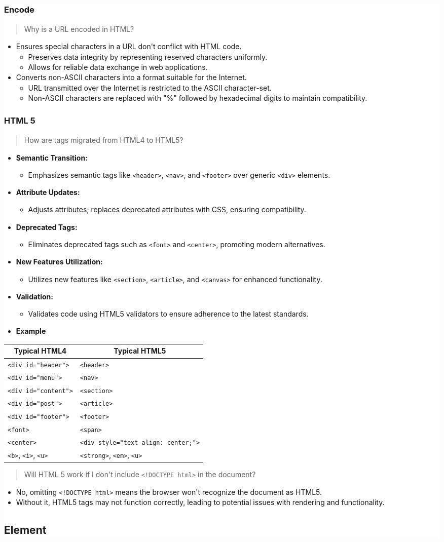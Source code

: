 ### Encode

> Why is a URL encoded in HTML?

- Ensures special characters in a URL don't conflict with HTML code.
  - Preserves data integrity by representing reserved characters uniformly.
  - Allows for reliable data exchange in web applications.
- Converts non-ASCII characters into a format suitable for the Internet.
  - URL transmitted over the Internet is restricted to the ASCII character-set.
  - Non-ASCII characters are replaced with "%" followed by hexadecimal digits to maintain compatibility.

### HTML 5

> How are tags migrated from HTML4 to HTML5?

- **Semantic Transition:**
  - Emphasizes semantic tags like `<header>`, `<nav>`, and `<footer>` over generic `<div>` elements.
- **Attribute Updates:**
  - Adjusts attributes; replaces deprecated attributes with CSS, ensuring compatibility.
- **Deprecated Tags:**
  - Eliminates deprecated tags such as `<font>` and `<center>`, promoting modern alternatives.
- **New Features Utilization:**
  - Utilizes new features like `<section>`, `<article>`, and `<canvas>` for enhanced functionality.
- **Validation:**

  - Validates code using HTML5 validators to ensure adherence to the latest standards.

- **Example**

| Typical HTML4        | Typical HTML5                       |
| -------------------- | ----------------------------------- |
| `<div id="header">`  | `<header>`                          |
| `<div id="menu">`    | `<nav>`                             |
| `<div id="content">` | `<section>`                         |
| `<div id="post">`    | `<article>`                         |
| `<div id="footer">`  | `<footer>`                          |
| `<font>`             | `<span>`                            |
| `<center>`           | `<div style="text-align: center;">` |
| `<b>`, `<i>`, `<u>`  | `<strong>`, `<em>`, `<u>`           |

> Will HTML 5 work if I don't include `<!DOCTYPE html>` in the document?

- No, omitting `<!DOCTYPE html>` means the browser won't recognize the document as HTML5.
- Without it, HTML5 tags may not function correctly, leading to potential issues with rendering and functionality.

## Element
